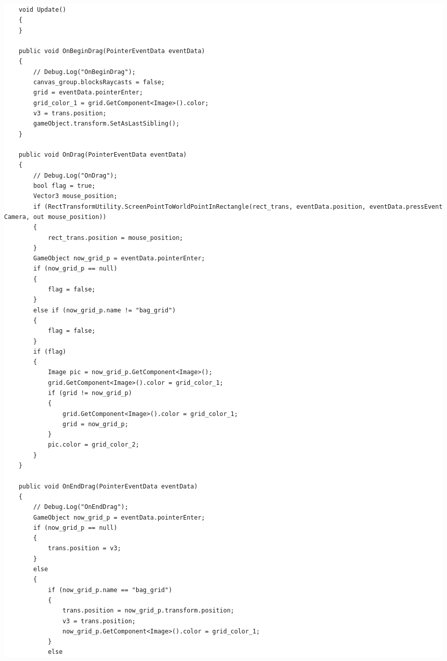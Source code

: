   ```
      void Update()
      {
      }
  
      public void OnBeginDrag(PointerEventData eventData)
      {
          // Debug.Log("OnBeginDrag");
          canvas_group.blocksRaycasts = false;
          grid = eventData.pointerEnter;
          grid_color_1 = grid.GetComponent<Image>().color;
          v3 = trans.position;
          gameObject.transform.SetAsLastSibling();
      }
  
      public void OnDrag(PointerEventData eventData)
      {
          // Debug.Log("OnDrag");
          bool flag = true;
          Vector3 mouse_position;
          if (RectTransformUtility.ScreenPointToWorldPointInRectangle(rect_trans, eventData.position, eventData.pressEventCamera, out mouse_position))
          {
              rect_trans.position = mouse_position;
          }
          GameObject now_grid_p = eventData.pointerEnter;
          if (now_grid_p == null)
          {
              flag = false;
          }
          else if (now_grid_p.name != "bag_grid")
          {
              flag = false;
          }
          if (flag)
          {
              Image pic = now_grid_p.GetComponent<Image>();
              grid.GetComponent<Image>().color = grid_color_1;
              if (grid != now_grid_p)
              {
                  grid.GetComponent<Image>().color = grid_color_1;
                  grid = now_grid_p;
              }
              pic.color = grid_color_2;
          }
      }
  
      public void OnEndDrag(PointerEventData eventData)
      {
          // Debug.Log("OnEndDrag");
          GameObject now_grid_p = eventData.pointerEnter;
          if (now_grid_p == null)
          {
              trans.position = v3;
          }
          else
          {
              if (now_grid_p.name == "bag_grid")
              {
                  trans.position = now_grid_p.transform.position;
                  v3 = trans.position;
                  now_grid_p.GetComponent<Image>().color = grid_color_1;
              }
              else
  ```